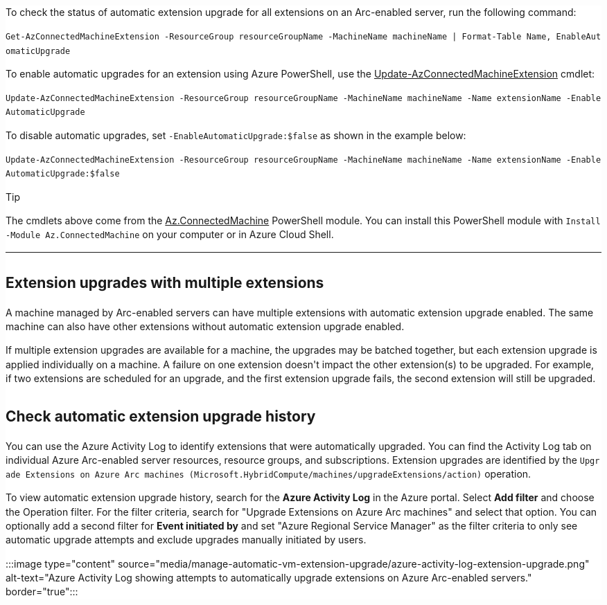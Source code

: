 To check the status of automatic extension upgrade for all extensions on an Arc-enabled server, run the following command:

```azurepowershell
Get-AzConnectedMachineExtension -ResourceGroup resourceGroupName -MachineName machineName | Format-Table Name, EnableAutomaticUpgrade
```

To enable automatic upgrades for an extension using Azure PowerShell, use the [Update-AzConnectedMachineExtension](/powershell/module/az.connectedmachine/update-azconnectedmachineextension) cmdlet:

```azurepowershell
Update-AzConnectedMachineExtension -ResourceGroup resourceGroupName -MachineName machineName -Name extensionName -EnableAutomaticUpgrade
```

To disable automatic upgrades, set `-EnableAutomaticUpgrade:$false` as shown in the example below:

```azurepowershell
Update-AzConnectedMachineExtension -ResourceGroup resourceGroupName -MachineName machineName -Name extensionName -EnableAutomaticUpgrade:$false
```

> [!TIP]
> The cmdlets above come from the [Az.ConnectedMachine](/powershell/module/az.connectedmachine) PowerShell module. You can install this PowerShell module with `Install-Module Az.ConnectedMachine` on your computer or in Azure Cloud Shell.

---

## Extension upgrades with multiple extensions

A machine managed by Arc-enabled servers can have multiple extensions with automatic extension upgrade enabled. The same machine can also have other extensions without automatic extension upgrade enabled.

If multiple extension upgrades are available for a machine, the upgrades may be batched together, but each extension upgrade is applied individually on a machine. A failure on one extension doesn't impact the other extension(s) to be upgraded. For example, if two extensions are scheduled for an upgrade, and the first extension upgrade fails, the second extension will still be upgraded.

## Check automatic extension upgrade history

You can use the Azure Activity Log to identify extensions that were automatically upgraded. You can find the Activity Log tab on individual Azure Arc-enabled server resources, resource groups, and subscriptions. Extension upgrades are identified by the `Upgrade Extensions on Azure Arc machines (Microsoft.HybridCompute/machines/upgradeExtensions/action)` operation.

To view automatic extension upgrade history, search for the **Azure Activity Log** in the Azure portal. Select **Add filter** and choose the Operation filter. For the filter criteria, search for "Upgrade Extensions on Azure Arc machines" and select that option. You can optionally add a second filter for **Event initiated by** and set "Azure Regional Service Manager" as the filter criteria to only see automatic upgrade attempts and exclude upgrades manually initiated by users.

:::image type="content" source="media/manage-automatic-vm-extension-upgrade/azure-activity-log-extension-upgrade.png" alt-text="Azure Activity Log showing attempts to automatically upgrade extensions on Azure Arc-enabled servers." border="true":::
